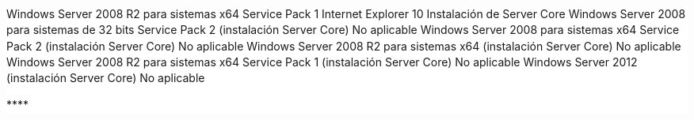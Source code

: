 </tr>
<tr>
<td style="border:1px solid black;">
Windows Server 2008 R2 para sistemas x64 Service Pack 1
</td>
<td style="border:1px solid black;">
Internet Explorer 10
</td>
</tr>
<tr>
<th colspan="2">
Instalación de Server Core
</th>
</tr>
<tr class="alternateRow">
<td style="border:1px solid black;">
Windows Server 2008 para sistemas de 32 bits Service Pack 2 (instalación Server Core)
</td>
<td style="border:1px solid black;">
No aplicable
</td>
</tr>
<tr>
<td style="border:1px solid black;">
Windows Server 2008 para sistemas x64 Service Pack 2 (instalación Server Core)
</td>
<td style="border:1px solid black;">
No aplicable
</td>
</tr>
<tr class="alternateRow">
<td style="border:1px solid black;">
Windows Server 2008 R2 para sistemas x64 (instalación Server Core)
</td>
<td style="border:1px solid black;">
No aplicable
</td>
</tr>
<tr>
<td style="border:1px solid black;">
Windows Server 2008 R2 para sistemas x64 Service Pack 1 (instalación Server Core)
</td>
<td style="border:1px solid black;">
No aplicable
</td>
</tr>
<tr class="alternateRow">
<td style="border:1px solid black;">
Windows Server 2012 (instalación Server Core)
</td>
<td style="border:1px solid black;">
No aplicable
</td>
</tr>
</table>
<p> </p>
****
